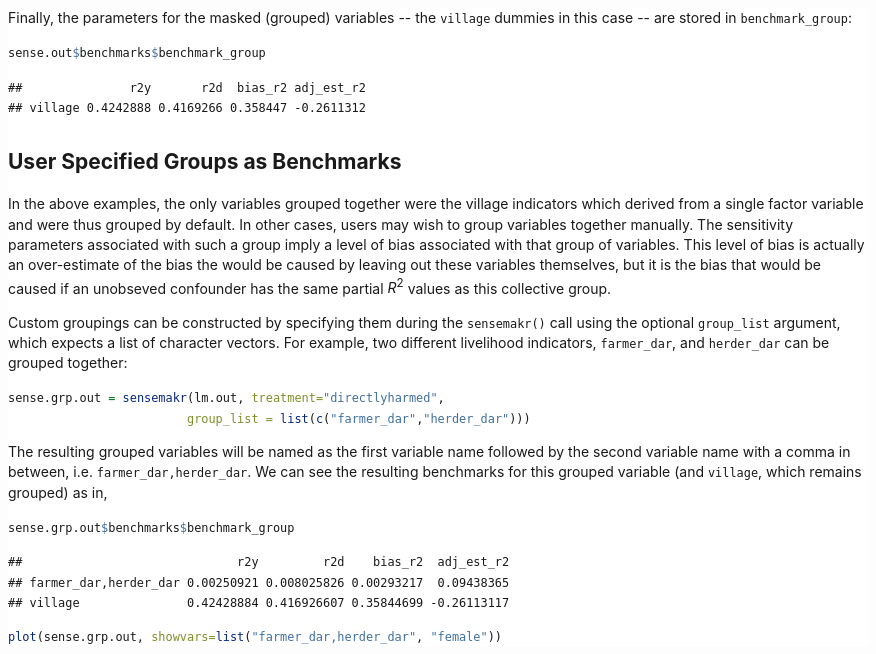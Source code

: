 Finally, the parameters for the masked (grouped) variables -- the `village` dummies in this case -- are stored in `benchmark_group`:


```r
sense.out$benchmarks$benchmark_group
```

```
##               r2y       r2d  bias_r2 adj_est_r2
## village 0.4242888 0.4169266 0.358447 -0.2611312
```


## User Specified Groups as Benchmarks

In the above examples, the only variables grouped together were the village indicators which derived from a single factor variable and were thus grouped by default.  In other cases, users may wish to group variables together manually.  The sensitivity parameters associated with such a group imply a level of bias associated with that group of variables.  This level of bias is actually an over-estimate of the bias the would be caused by leaving out these variables themselves, but it is the bias that would be caused if an unobseved confounder has the same partial $R^2$ values as this collective group.

Custom groupings can be constructed by specifying them during the `sensemakr()` call using the optional `group_list` argument, which expects a list of character vectors. For example, two different livelihood indicators, `farmer_dar`, and `herder_dar` can be grouped together:


```r
sense.grp.out = sensemakr(lm.out, treatment="directlyharmed",
                         group_list = list(c("farmer_dar","herder_dar")))
```

The resulting grouped variables will be named as the first variable name followed by the second variable name with a comma in between, i.e. `farmer_dar,herder_dar`.  We can see the resulting benchmarks for this grouped variable (and `village`, which remains grouped) as in,


```r
sense.grp.out$benchmarks$benchmark_group
```

```
##                              r2y         r2d    bias_r2  adj_est_r2
## farmer_dar,herder_dar 0.00250921 0.008025826 0.00293217  0.09438365
## village               0.42428884 0.416926607 0.35844699 -0.26113117
```

```r
plot(sense.grp.out, showvars=list("farmer_dar,herder_dar", "female"))
```
